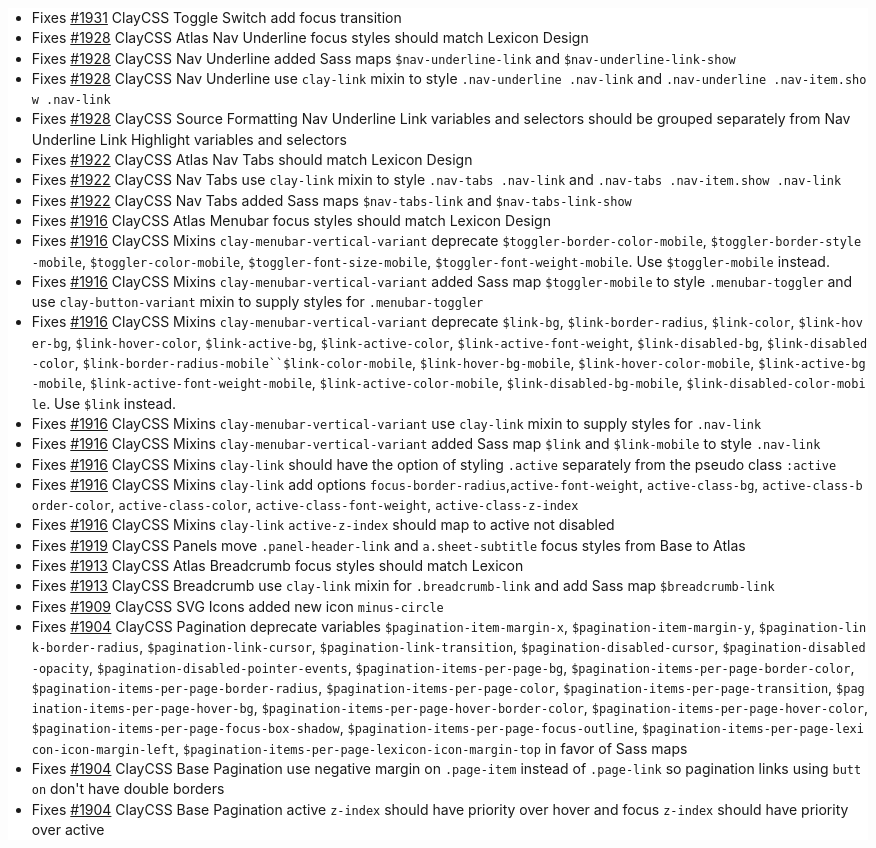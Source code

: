 * Fixes [#1931](https://github.com/liferay/clay/issues/1931) ClayCSS Toggle Switch add focus transition
* Fixes [#1928](https://github.com/liferay/clay/issues/1928) ClayCSS Atlas Nav Underline focus styles should match Lexicon Design
* Fixes [#1928](https://github.com/liferay/clay/issues/1928) ClayCSS Nav Underline added Sass maps `$nav-underline-link` and `$nav-underline-link-show`
* Fixes [#1928](https://github.com/liferay/clay/issues/1928) ClayCSS Nav Underline use `clay-link` mixin to style `.nav-underline .nav-link` and `.nav-underline .nav-item.show .nav-link`
* Fixes [#1928](https://github.com/liferay/clay/issues/1928) ClayCSS Source Formatting Nav Underline Link variables and selectors should be grouped separately from Nav Underline Link Highlight variables and selectors
* Fixes [#1922](https://github.com/liferay/clay/issues/1922) ClayCSS Atlas Nav Tabs should match Lexicon Design
* Fixes [#1922](https://github.com/liferay/clay/issues/1922) ClayCSS Nav Tabs use `clay-link` mixin to style `.nav-tabs .nav-link` and `.nav-tabs .nav-item.show .nav-link`
* Fixes [#1922](https://github.com/liferay/clay/issues/1922) ClayCSS Nav Tabs added Sass maps `$nav-tabs-link` and `$nav-tabs-link-show`
* Fixes [#1916](https://github.com/liferay/clay/issues/1916) ClayCSS Atlas Menubar focus styles should match Lexicon Design
* Fixes [#1916](https://github.com/liferay/clay/issues/1916) ClayCSS Mixins `clay-menubar-vertical-variant` deprecate `$toggler-border-color-mobile`, `$toggler-border-style-mobile`, `$toggler-color-mobile`, `$toggler-font-size-mobile`, `$toggler-font-weight-mobile`. Use `$toggler-mobile` instead.
* Fixes [#1916](https://github.com/liferay/clay/issues/1916) ClayCSS Mixins `clay-menubar-vertical-variant` added Sass map `$toggler-mobile` to style `.menubar-toggler` and use `clay-button-variant` mixin to supply styles for `.menubar-toggler`
* Fixes [#1916](https://github.com/liferay/clay/issues/1916) ClayCSS Mixins `clay-menubar-vertical-variant` deprecate `$link-bg`, `$link-border-radius`, `$link-color`, `$link-hover-bg`, `$link-hover-color`, `$link-active-bg`, `$link-active-color`, `$link-active-font-weight`, `$link-disabled-bg`, `$link-disabled-color`, `$link-border-radius-mobile``$link-color-mobile`, `$link-hover-bg-mobile`, `$link-hover-color-mobile`, `$link-active-bg-mobile`, `$link-active-font-weight-mobile`, `$link-active-color-mobile`, `$link-disabled-bg-mobile`, `$link-disabled-color-mobile`. Use `$link` instead.
* Fixes [#1916](https://github.com/liferay/clay/issues/1916) ClayCSS Mixins `clay-menubar-vertical-variant` use `clay-link` mixin to supply styles for `.nav-link`
* Fixes [#1916](https://github.com/liferay/clay/issues/1916) ClayCSS Mixins `clay-menubar-vertical-variant` added Sass map `$link` and `$link-mobile` to style `.nav-link`
* Fixes [#1916](https://github.com/liferay/clay/issues/1916) ClayCSS Mixins `clay-link` should have the option of styling `.active` separately from the pseudo class `:active`
* Fixes [#1916](https://github.com/liferay/clay/issues/1916) ClayCSS Mixins `clay-link` add options `focus-border-radius`,`active-font-weight`, `active-class-bg`, `active-class-border-color`, `active-class-color`, `active-class-font-weight`, `active-class-z-index`
* Fixes [#1916](https://github.com/liferay/clay/issues/1916) ClayCSS Mixins `clay-link` `active-z-index` should map to active not disabled
* Fixes [#1919](https://github.com/liferay/clay/issues/1919) ClayCSS Panels move `.panel-header-link` and `a.sheet-subtitle` focus styles from Base to Atlas
* Fixes [#1913](https://github.com/liferay/clay/issues/1913) ClayCSS Atlas Breadcrumb focus styles should match Lexicon
* Fixes [#1913](https://github.com/liferay/clay/issues/1913) ClayCSS Breadcrumb use `clay-link` mixin for `.breadcrumb-link` and add Sass map `$breadcrumb-link`
* Fixes [#1909](https://github.com/liferay/clay/issues/1909) ClayCSS SVG Icons added new icon `minus-circle`
* Fixes [#1904](https://github.com/liferay/clay/issues/1904) ClayCSS Pagination deprecate variables `$pagination-item-margin-x`, `$pagination-item-margin-y`, `$pagination-link-border-radius`, `$pagination-link-cursor`, `$pagination-link-transition`, `$pagination-disabled-cursor`, `$pagination-disabled-opacity`, `$pagination-disabled-pointer-events`, `$pagination-items-per-page-bg`, `$pagination-items-per-page-border-color`, `$pagination-items-per-page-border-radius`, `$pagination-items-per-page-color`, `$pagination-items-per-page-transition`, `$pagination-items-per-page-hover-bg`, `$pagination-items-per-page-hover-border-color`, `$pagination-items-per-page-hover-color`, `$pagination-items-per-page-focus-box-shadow`, `$pagination-items-per-page-focus-outline`, `$pagination-items-per-page-lexicon-icon-margin-left`, `$pagination-items-per-page-lexicon-icon-margin-top` in favor of Sass maps
* Fixes [#1904](https://github.com/liferay/clay/issues/1904) ClayCSS Base Pagination use negative margin on `.page-item` instead of `.page-link` so pagination links using `button` don't have double borders
* Fixes [#1904](https://github.com/liferay/clay/issues/1904) ClayCSS Base Pagination active `z-index` should have priority over hover and focus `z-index` should have priority over active